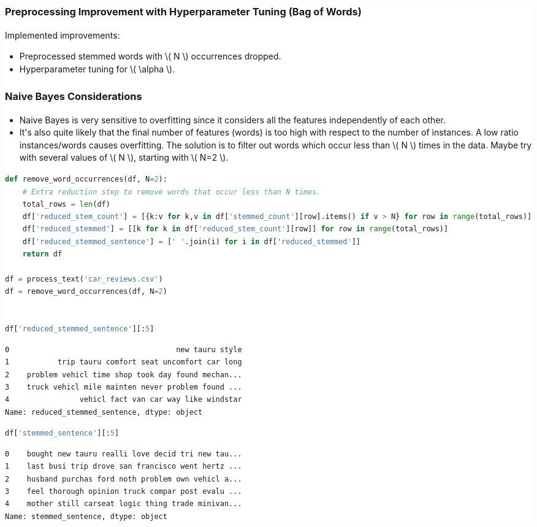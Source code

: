 

### Preprocessing Improvement with Hyperparameter Tuning (Bag of Words)
Implemented improvements:
- Preprocessed stemmed words with \\( N \\) occurrences dropped.
- Hyperparameter tuning for \\( \alpha \\).

### Naive Bayes Considerations

- Naive Bayes is very sensitive to overfitting since it considers all the features independently of each other.
- It's also quite likely that the final number of features (words) is too high with respect to the number of instances. A low ratio instances/words causes overfitting.
The solution is to filter out words which occur less than \\( N \\) times in the data. Maybe try with several values of \\( N \\), starting with \\( N=2 \\).


```python
def remove_word_occurrences(df, N=2):
    # Extra reduction step to remove words that occur less than N times.
    total_rows = len(df)
    df['reduced_stem_count'] = [{k:v for k,v in df['stemmed_count'][row].items() if v > N} for row in range(total_rows)]
    df['reduced_stemmed'] = [[k for k in df['reduced_stem_count'][row]] for row in range(total_rows)]
    df['reduced_stemmed_sentence'] = [' '.join(i) for i in df['reduced_stemmed']]
    return df

df = process_text('car_reviews.csv')
df = remove_word_occurrences(df, N=2)


df['reduced_stemmed_sentence'][:5]
```




    0                                      new tauru style
    1           trip tauru comfort seat uncomfort car long
    2    problem vehicl time shop took day found mechan...
    3    truck vehicl mile mainten never problem found ...
    4                vehicl fact van car way like windstar
    Name: reduced_stemmed_sentence, dtype: object




```python
df['stemmed_sentence'][:5]
```




    0    bought new tauru realli love decid tri new tau...
    1    last busi trip drove san francisco went hertz ...
    2    husband purchas ford noth problem own vehicl a...
    3    feel thorough opinion truck compar post evalu ...
    4    mother still carseat logic thing trade minivan...
    Name: stemmed_sentence, dtype: object
